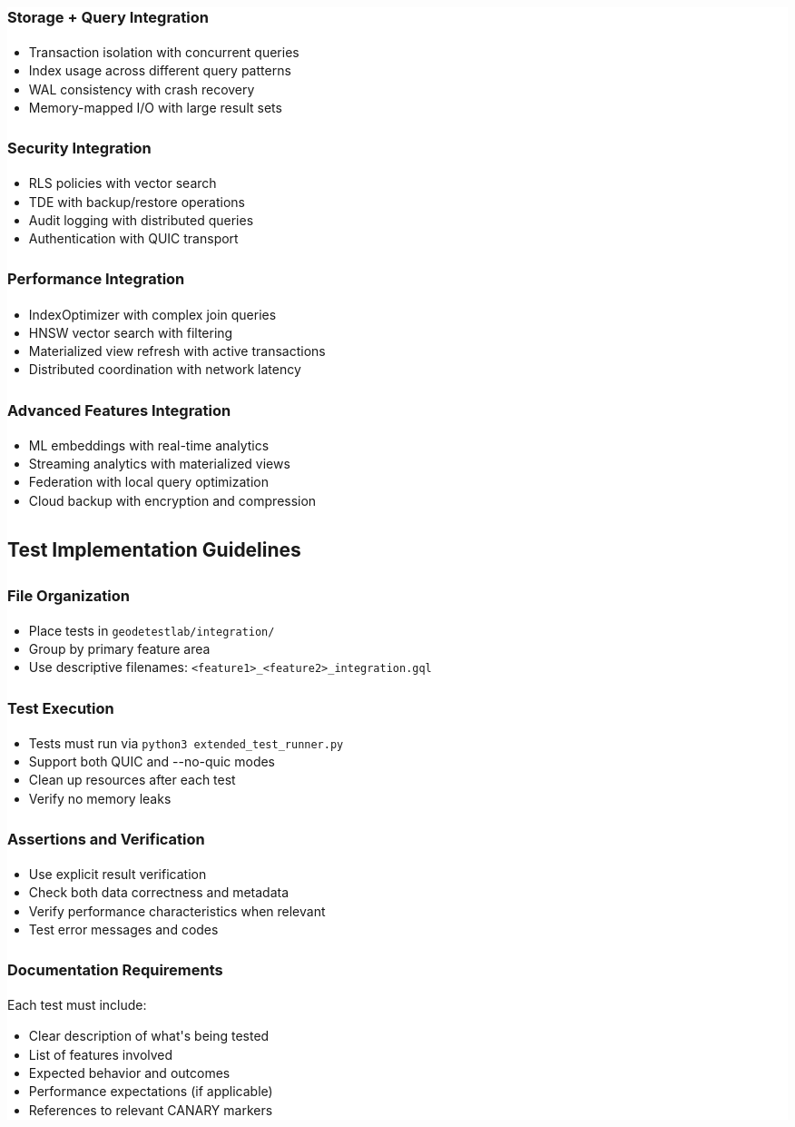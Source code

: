 ### Storage + Query Integration
- Transaction isolation with concurrent queries
- Index usage across different query patterns
- WAL consistency with crash recovery
- Memory-mapped I/O with large result sets

### Security Integration
- RLS policies with vector search
- TDE with backup/restore operations
- Audit logging with distributed queries
- Authentication with QUIC transport

### Performance Integration
- IndexOptimizer with complex join queries
- HNSW vector search with filtering
- Materialized view refresh with active transactions
- Distributed coordination with network latency

### Advanced Features Integration
- ML embeddings with real-time analytics
- Streaming analytics with materialized views
- Federation with local query optimization
- Cloud backup with encryption and compression

## Test Implementation Guidelines

### File Organization
- Place tests in `geodetestlab/integration/`
- Group by primary feature area
- Use descriptive filenames: `<feature1>_<feature2>_integration.gql`

### Test Execution
- Tests must run via `python3 extended_test_runner.py`
- Support both QUIC and --no-quic modes
- Clean up resources after each test
- Verify no memory leaks

### Assertions and Verification
- Use explicit result verification
- Check both data correctness and metadata
- Verify performance characteristics when relevant
- Test error messages and codes

### Documentation Requirements
Each test must include:
- Clear description of what's being tested
- List of features involved
- Expected behavior and outcomes
- Performance expectations (if applicable)
- References to relevant CANARY markers

